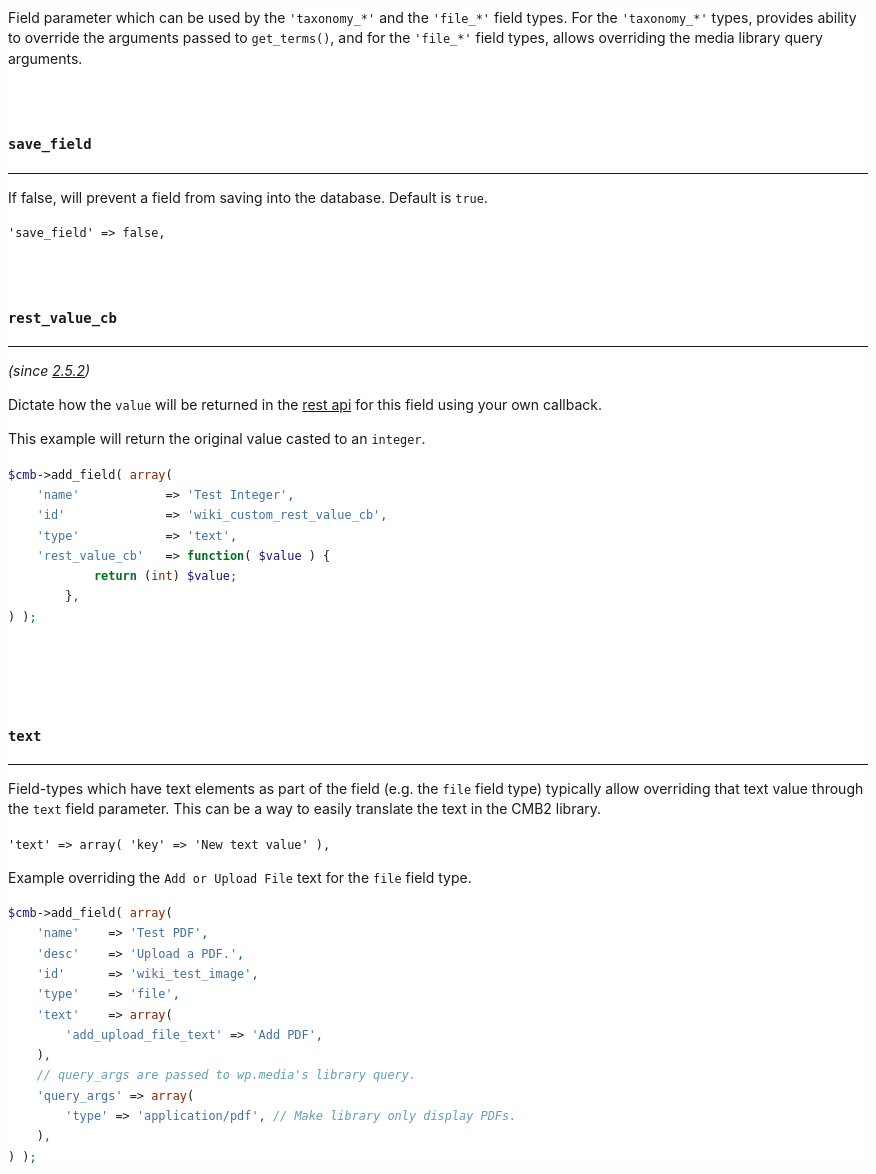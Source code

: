 Field parameter which can be used by the `'taxonomy_*'` and the `'file_*'` field types. For the `'taxonomy_*'` types, provides ability to override the arguments passed to `get_terms()`, and for the `'file_*'` field types, allows overriding the media library query arguments.
<br>
<br>
<br>

### `save_field`
____
If false, will prevent a field from saving into the database. Default is `true`.

`'save_field' => false,`
<br>
<br>
<br>

### `rest_value_cb`
____
_(since [2.5.2](https://github.com/CMB2/CMB2/releases/tag/v2.5.2))_

Dictate how the `value` will be returned in the [rest api](https://github.com/CMB2/CMB2/wiki/REST-API) for this field using your own callback.

This example will return the original value casted to an `integer`.
```php
$cmb->add_field( array(
	'name'            => 'Test Integer',
	'id'              => 'wiki_custom_rest_value_cb',
	'type'            => 'text',
	'rest_value_cb'   => function( $value ) {
            return (int) $value;
        },
) );
```
<br>
<br>
<br>

### `text`
____
Field-types which have text elements as part of the field (e.g. the `file` field type) typically allow overriding that text value through the `text` field parameter. This can be a way to easily translate the text in the CMB2 library.

`'text' => array( 'key' => 'New text value' ),`

Example overriding the `Add or Upload File` text for the `file` field type.
```php
$cmb->add_field( array(
	'name'    => 'Test PDF',
	'desc'    => 'Upload a PDF.',
	'id'      => 'wiki_test_image',
	'type'    => 'file',
	'text'    => array(
		'add_upload_file_text' => 'Add PDF',
	),
	// query_args are passed to wp.media's library query.
	'query_args' => array(
		'type' => 'application/pdf', // Make library only display PDFs.
	),
) );
```
